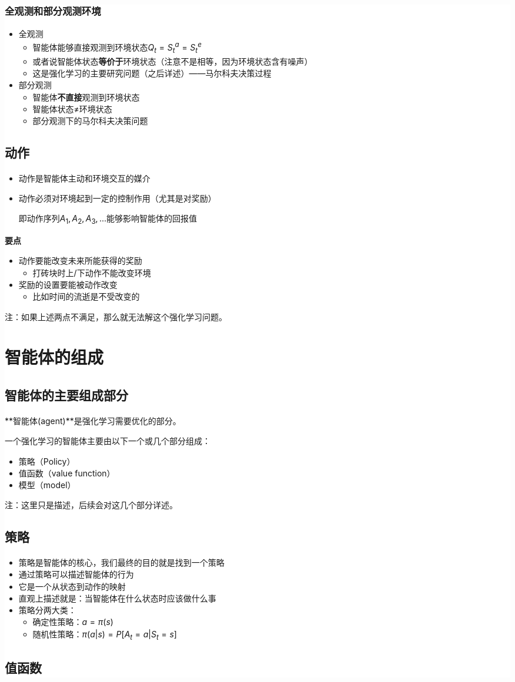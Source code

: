 ### 全观测和部分观测环境

* 全观测
  * 智能体能够直接观测到环境状态$Q_t=S_t^a=S_t^e$
  * 或者说智能体状态**等价于**环境状态（注意不是相等，因为环境状态含有噪声）
  * 这是强化学习的主要研究问题（之后详述）——马尔科夫决策过程
* 部分观测
  * 智能体**不直接**观测到环境状态
  * 智能体状态$\neq$环境状态
  * 部分观测下的马尔科夫决策问题

## 动作

* 动作是智能体主动和环境交互的媒介

* 动作必须对环境起到一定的控制作用（尤其是对奖励）

  即动作序列$A_1,A_2,A_3,...$能够影响智能体的回报值

**要点**

* 动作要能改变未来所能获得的奖励
  * 打砖块时上/下动作不能改变环境
* 奖励的设置要能被动作改变
  * 比如时间的流逝是不受改变的

注：如果上述两点不满足，那么就无法解这个强化学习问题。

# 智能体的组成

## 智能体的主要组成部分

**智能体(agent)**是强化学习需要优化的部分。

一个强化学习的智能体主要由以下一个或几个部分组成：

* 策略（Policy）
* 值函数（value function）
* 模型（model）

注：这里只是描述，后续会对这几个部分详述。

## 策略

* 策略是智能体的核心，我们最终的目的就是找到一个策略
* 通过策略可以描述智能体的行为
* 它是一个从状态到动作的映射
* 直观上描述就是：当智能体在什么状态时应该做什么事
* 策略分两大类：
  * 确定性策略：$a=\pi(s)$
  * 随机性策略：$\pi(a|s)=P[A_t=a|S_t=s]$

## 值函数

